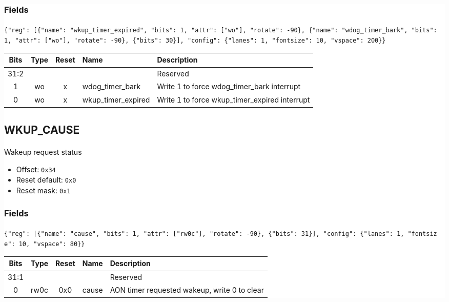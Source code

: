 ### Fields

```wavejson
{"reg": [{"name": "wkup_timer_expired", "bits": 1, "attr": ["wo"], "rotate": -90}, {"name": "wdog_timer_bark", "bits": 1, "attr": ["wo"], "rotate": -90}, {"bits": 30}], "config": {"lanes": 1, "fontsize": 10, "vspace": 200}}
```

|  Bits  |  Type  |  Reset  | Name               | Description                                   |
|:------:|:------:|:-------:|:-------------------|:----------------------------------------------|
|  31:2  |        |         |                    | Reserved                                      |
|   1    |   wo   |    x    | wdog_timer_bark    | Write 1 to force wdog_timer_bark interrupt    |
|   0    |   wo   |    x    | wkup_timer_expired | Write 1 to force wkup_timer_expired interrupt |

## WKUP_CAUSE
Wakeup request status
- Offset: `0x34`
- Reset default: `0x0`
- Reset mask: `0x1`

### Fields

```wavejson
{"reg": [{"name": "cause", "bits": 1, "attr": ["rw0c"], "rotate": -90}, {"bits": 31}], "config": {"lanes": 1, "fontsize": 10, "vspace": 80}}
```

|  Bits  |  Type  |  Reset  | Name   | Description                                  |
|:------:|:------:|:-------:|:-------|:---------------------------------------------|
|  31:1  |        |         |        | Reserved                                     |
|   0    |  rw0c  |   0x0   | cause  | AON timer requested wakeup, write 0 to clear |



